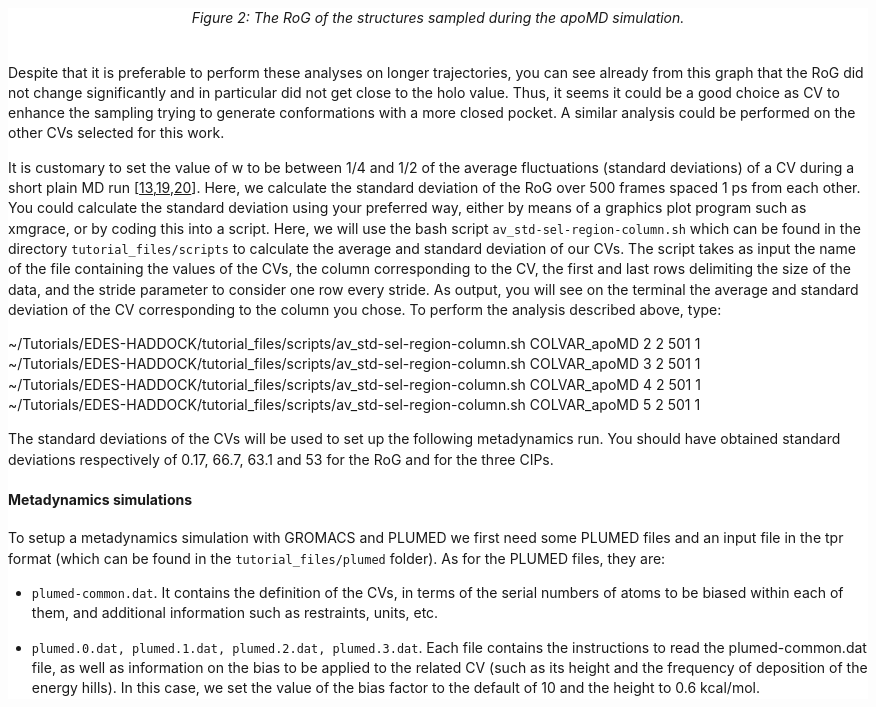 <center> <i>Figure 2: The RoG of the structures sampled during the apoMD simulation.</i> </center>
<br>

Despite that it is preferable to perform these analyses on longer trajectories,
you can see already from this graph that the RoG did not change
significantly and in particular did not get close to the holo value.
Thus, it seems it could be a good choice as CV to enhance the sampling trying
to generate conformations with a more closed pocket. A similar analysis could be performed on the other CVs selected for this work.

It is customary to set the value of w to be between 1/4 and 1/2 of the average fluctuations (standard deviations) of a CV
during a short plain MD run [[13](#ref13),[19](#ref19),[20](#ref20)]. Here, we calculate the standard
deviation of the RoG over 500 frames spaced 1 ps from each other. You could calculate the standard deviation using your preferred
way, either by means of a graphics plot program such as xmgrace, or by
coding this into a script. Here, we will use the bash script `av_std-sel-region-column.sh` which can be found in the directory
`tutorial_files/scripts` to calculate the average and standard deviation of
our CVs. The script takes as input the name of the file containing the
values of the CVs, the column corresponding to the CV, the first and last
rows delimiting the size of the data, and the stride parameter to consider
one row every stride. As output, you will see on the terminal the average
and standard deviation of the CV corresponding to the column you chose. To perform the analysis described above, type:

<a class="prompt prompt-cmd">~/Tutorials/EDES-HADDOCK/tutorial_files/scripts/av_std-sel-region-column.sh COLVAR_apoMD 2 2 501 1 <br>
~/Tutorials/EDES-HADDOCK/tutorial_files/scripts/av_std-sel-region-column.sh COLVAR_apoMD 3 2 501 1 <br>
~/Tutorials/EDES-HADDOCK/tutorial_files/scripts/av_std-sel-region-column.sh COLVAR_apoMD 4 2 501 1  <br>
~/Tutorials/EDES-HADDOCK/tutorial_files/scripts/av_std-sel-region-column.sh COLVAR_apoMD 5 2 501 1 <br></a>

The standard deviations of the CVs will be used to set up the following
metadynamics run. You should have obtained standard deviations respectively of 0.17, 66.7, 63.1 and 53 for the RoG and for the three CIPs.


#### Metadynamics simulations

To setup a metadynamics simulation with GROMACS and PLUMED we first need
some PLUMED files and an input file in the tpr format (which can be found
in the `tutorial_files/plumed` folder). As for the PLUMED files, they are:

* `plumed-common.dat`. It contains the definition of the CVs, in terms of the serial
numbers of atoms to be biased within each of them, and additional information
such as restraints, units, etc.

* `plumed.0.dat, plumed.1.dat, plumed.2.dat, plumed.3.dat`. Each file contains the instructions to read the plumed-common.dat file, as well as information on the bias to be applied to
the related CV (such as its height and the frequency of deposition of the
energy hills). In this case, we set the value of the bias factor to the
default of 10 and the height to 0.6 kcal/mol.
